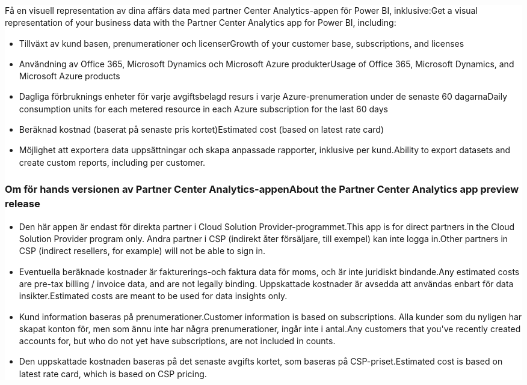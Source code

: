 <span data-ttu-id="2f5f4-112">Få en visuell representation av dina affärs data med partner Center Analytics-appen för Power BI, inklusive:</span><span class="sxs-lookup"><span data-stu-id="2f5f4-112">Get a visual representation of your business data with the Partner Center Analytics app for Power BI, including:</span></span>

- <span data-ttu-id="2f5f4-113">Tillväxt av kund basen, prenumerationer och licenser</span><span class="sxs-lookup"><span data-stu-id="2f5f4-113">Growth of your customer base, subscriptions, and licenses</span></span>

- <span data-ttu-id="2f5f4-114">Användning av Office 365, Microsoft Dynamics och Microsoft Azure produkter</span><span class="sxs-lookup"><span data-stu-id="2f5f4-114">Usage of Office 365, Microsoft Dynamics, and Microsoft Azure products</span></span>

- <span data-ttu-id="2f5f4-115">Dagliga förbruknings enheter för varje avgiftsbelagd resurs i varje Azure-prenumeration under de senaste 60 dagarna</span><span class="sxs-lookup"><span data-stu-id="2f5f4-115">Daily consumption units for each metered resource in each Azure subscription for the last 60 days</span></span>

- <span data-ttu-id="2f5f4-116">Beräknad kostnad (baserat på senaste pris kortet)</span><span class="sxs-lookup"><span data-stu-id="2f5f4-116">Estimated cost (based on latest rate card)</span></span>

- <span data-ttu-id="2f5f4-117">Möjlighet att exportera data uppsättningar och skapa anpassade rapporter, inklusive per kund.</span><span class="sxs-lookup"><span data-stu-id="2f5f4-117">Ability to export datasets and create custom reports, including per customer.</span></span>

### <a name="about-the-partner-center-analytics-app-preview-release"></a><span data-ttu-id="2f5f4-118">Om för hands versionen av Partner Center Analytics-appen</span><span class="sxs-lookup"><span data-stu-id="2f5f4-118">About the Partner Center Analytics app preview release</span></span>

- <span data-ttu-id="2f5f4-119">Den här appen är endast för direkta partner i Cloud Solution Provider-programmet.</span><span class="sxs-lookup"><span data-stu-id="2f5f4-119">This app is for direct partners in the Cloud Solution Provider program only.</span></span> <span data-ttu-id="2f5f4-120">Andra partner i CSP (indirekt åter försäljare, till exempel) kan inte logga in.</span><span class="sxs-lookup"><span data-stu-id="2f5f4-120">Other partners in CSP (indirect resellers, for example) will not be able to sign in.</span></span>

- <span data-ttu-id="2f5f4-121">Eventuella beräknade kostnader är fakturerings-och faktura data för moms, och är inte juridiskt bindande.</span><span class="sxs-lookup"><span data-stu-id="2f5f4-121">Any estimated costs are pre-tax billing / invoice data, and are not legally binding.</span></span> <span data-ttu-id="2f5f4-122">Uppskattade kostnader är avsedda att användas enbart för data insikter.</span><span class="sxs-lookup"><span data-stu-id="2f5f4-122">Estimated costs are meant to be used for data insights only.</span></span>

- <span data-ttu-id="2f5f4-123">Kund information baseras på prenumerationer.</span><span class="sxs-lookup"><span data-stu-id="2f5f4-123">Customer information is based on subscriptions.</span></span> <span data-ttu-id="2f5f4-124">Alla kunder som du nyligen har skapat konton för, men som ännu inte har några prenumerationer, ingår inte i antal.</span><span class="sxs-lookup"><span data-stu-id="2f5f4-124">Any customers that you've recently created accounts for, but who do not yet have subscriptions, are not included in counts.</span></span>

- <span data-ttu-id="2f5f4-125">Den uppskattade kostnaden baseras på det senaste avgifts kortet, som baseras på CSP-priset.</span><span class="sxs-lookup"><span data-stu-id="2f5f4-125">Estimated cost is based on latest rate card, which is based on CSP pricing.</span></span>
